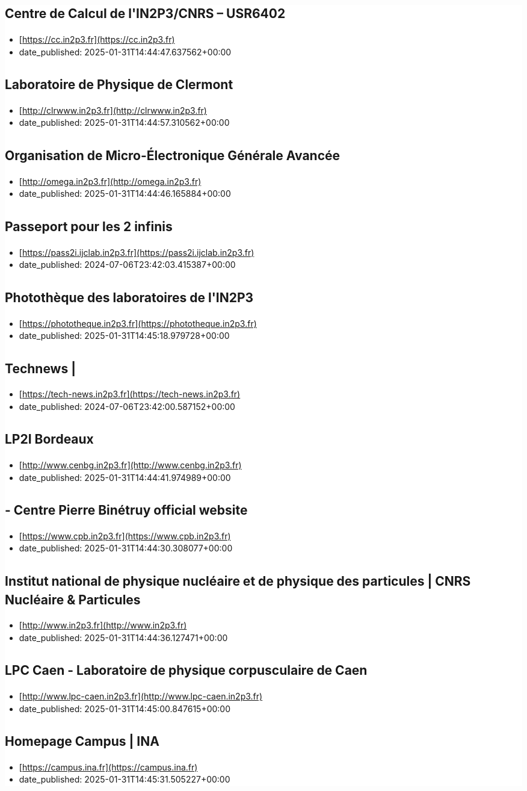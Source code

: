  ## Centre de Calcul de l'IN2P3/CNRS – USR6402
 - [https://cc.in2p3.fr](https://cc.in2p3.fr)
 - date_published: 2025-01-31T14:44:47.637562+00:00

 ## Laboratoire de Physique de Clermont
 - [http://clrwww.in2p3.fr](http://clrwww.in2p3.fr)
 - date_published: 2025-01-31T14:44:57.310562+00:00

 ## Organisation de Micro-Électronique Générale Avancée
 - [http://omega.in2p3.fr](http://omega.in2p3.fr)
 - date_published: 2025-01-31T14:44:46.165884+00:00

 ## Passeport pour les 2 infinis
 - [https://pass2i.ijclab.in2p3.fr](https://pass2i.ijclab.in2p3.fr)
 - date_published: 2024-07-06T23:42:03.415387+00:00

 ## Photothèque des laboratoires de l'IN2P3
 - [https://phototheque.in2p3.fr](https://phototheque.in2p3.fr)
 - date_published: 2025-01-31T14:45:18.979728+00:00

 ## Technews |
 - [https://tech-news.in2p3.fr](https://tech-news.in2p3.fr)
 - date_published: 2024-07-06T23:42:00.587152+00:00

 ## LP2I Bordeaux
 - [http://www.cenbg.in2p3.fr](http://www.cenbg.in2p3.fr)
 - date_published: 2025-01-31T14:44:41.974989+00:00

 ## - Centre Pierre Binétruy official website
 - [https://www.cpb.in2p3.fr](https://www.cpb.in2p3.fr)
 - date_published: 2025-01-31T14:44:30.308077+00:00

 ## Institut national de physique nucléaire et de physique des particules | CNRS Nucléaire & Particules
 - [http://www.in2p3.fr](http://www.in2p3.fr)
 - date_published: 2025-01-31T14:44:36.127471+00:00

 ## LPC Caen - Laboratoire de physique corpusculaire de Caen
 - [http://www.lpc-caen.in2p3.fr](http://www.lpc-caen.in2p3.fr)
 - date_published: 2025-01-31T14:45:00.847615+00:00

 ## Homepage Campus | INA
 - [https://campus.ina.fr](https://campus.ina.fr)
 - date_published: 2025-01-31T14:45:31.505227+00:00

